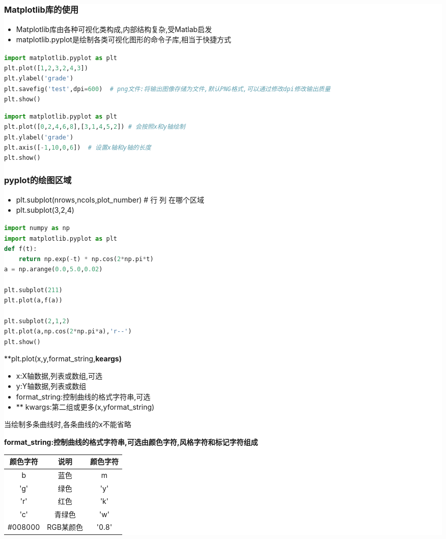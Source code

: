 ### Matplotlib库的使用

- Matplotlib库由各种可视化类构成,内部结构复杂,受Matlab启发
- matplotlib.pyplot是绘制各类可视化图形的命令子库,相当于快捷方式

```python
import matplotlib.pyplot as plt
plt.plot([1,2,3,2,4,3])
plt.ylabel('grade')
plt.savefig('test',dpi=600)  # png文件:将输出图像存储为文件,默认PNG格式,可以通过修改dpi修改输出质量
plt.show()
```

```python
import matplotlib.pyplot as plt
plt.plot([0,2,4,6,8],[3,1,4,5,2]) # 会按照x和y轴绘制
plt.ylabel('grade')
plt.axis([-1,10,0,6])  # 设置x轴和y轴的长度
plt.show()
```

### pyplot的绘图区域

- plt.subplot(nrows,ncols,plot_number) # 行 列 在哪个区域
- plt.subplot(3,2,4)

```python
import numpy as np
import matplotlib.pyplot as plt
def f(t):
    return np.exp(-t) * np.cos(2*np.pi*t)
a = np.arange(0.0,5.0,0.02)

plt.subplot(211)
plt.plot(a,f(a))

plt.subplot(2,1,2)
plt.plot(a,np.cos(2*np.pi*a),'r--')
plt.show()
```

**plt.plot(x,y,format_string,**keargs)**

- x:X轴数据,列表或数组,可选
- y:Y轴数据,列表或数组
- format_string:控制曲线的格式字符串,可选
- ** kwargs:第二组或更多(x,yformat_string)

当绘制多条曲线时,各条曲线的x不能省略 

**format_string:控制曲线的格式字符串,可选由颜色字符,风格字符和标记字符组成**

| 颜色字符 |   说明    | 颜色字符 |
| :------: | :-------: | :------: |
|    b     |   蓝色    |    m     |
|   'g'    |   绿色    |   'y'    |
|   'r'    |   红色    |   'k'    |
|   'c'    |  青绿色   |   'w'    |
| #008000  | RGB某颜色 |  '0.8'   |
